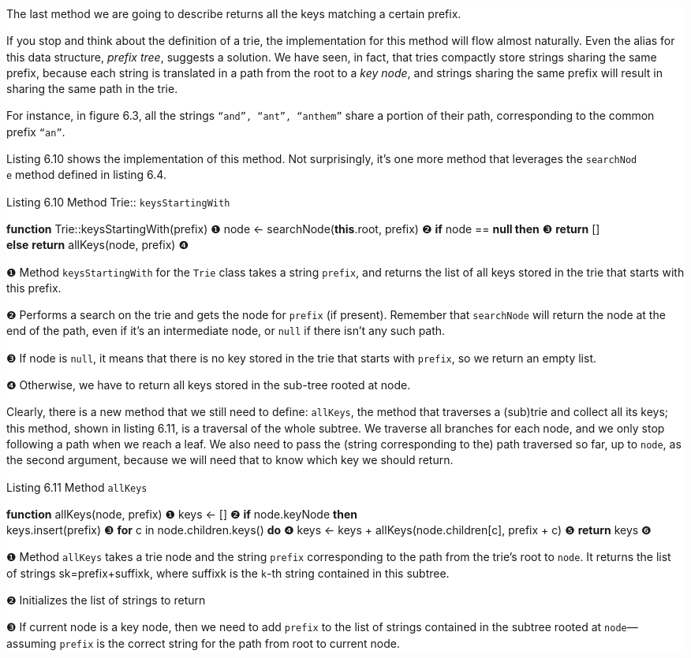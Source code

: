 The last method we are going to describe returns all the keys matching a certain prefix.

If you stop and think about the definition of a trie, the implementation for this method will flow almost naturally. Even the alias for this data structure, _prefix tree_, suggests a solution. We have seen, in fact, that tries compactly store strings sharing the same prefix, because each string is translated in a path from the root to a _key node_, and strings sharing the same prefix will result in sharing the same path in the trie.

For instance, in figure 6.3, all the strings `“and”, “ant”, “anthem”` share a portion of their path, corresponding to the common prefix `“an”`.

Listing 6.10 shows the implementation of this method. Not surprisingly, it’s one more method that leverages the `searchNode` method defined in listing 6.4.

Listing 6.10 Method Trie:: `keysStartingWith`

**function** Trie::keysStartingWith(prefix)    ❶
  node ← searchNode(**this**.root, prefix)     ❷
  **if** node == **null then**                     ❸
    **return** []        
  **else** 
    **return** allKeys(node, prefix)           ❹

❶ Method `keysStartingWith` for the `Trie` class takes a string `prefix`, and returns the list of all keys stored in the trie that starts with this prefix.

❷ Performs a search on the trie and gets the node for `prefix` (if present). Remember that `searchNode` will return the node at the end of the path, even if it’s an intermediate node, or `null` if there isn’t any such path.

❸ If node is `null`, it means that there is no key stored in the trie that starts with `prefix`, so we return an empty list.

❹ Otherwise, we have to return all keys stored in the sub-tree rooted at node.

Clearly, there is a new method that we still need to define: `allKeys`, the method that traverses a (sub)trie and collect all its keys; this method, shown in listing 6.11, is a traversal of the whole subtree. We traverse all branches for each node, and we only stop following a path when we reach a leaf. We also need to pass the (string corresponding to the) path traversed so far, up to `node`, as the second argument, because we will need that to know which key we should return.

Listing 6.11 Method `allKeys`

**function** allKeys(node, prefix)                             ❶
  keys ← []                                                ❷
  **if** node.keyNode **then**       
    keys.insert(prefix)                                    ❸
  **for** c in node.children.keys() **do**                         ❹
    keys ← keys + allKeys(node.children[c], prefix + c)    ❺
  **return** keys                                              ❻

❶ Method `allKeys` takes a trie node and the string `prefix` corresponding to the path from the trie’s root to `node`. It returns the list of strings sk=prefix+suffixk, where suffixk is the `k`-th string contained in this subtree.

❷ Initializes the list of strings to return

❸ If current node is a key node, then we need to add `prefix` to the list of strings contained in the subtree rooted at `node`—assuming `prefix` is the correct string for the path from root to current node.
